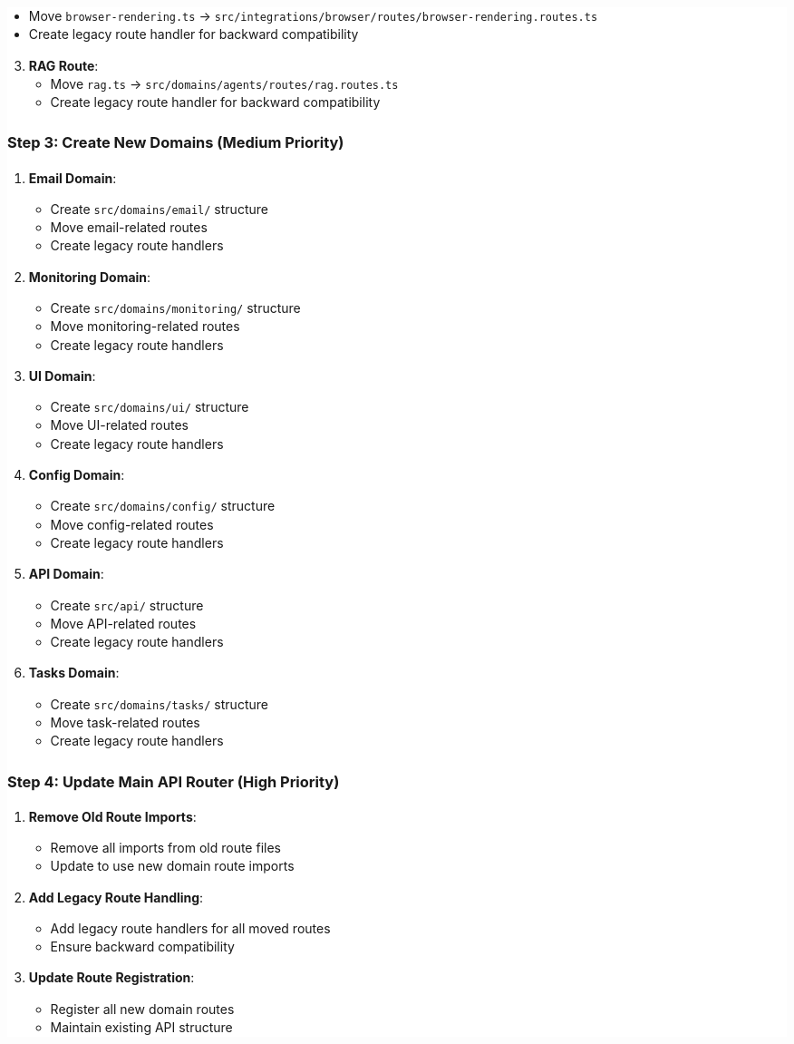    - Move `browser-rendering.ts` → `src/integrations/browser/routes/browser-rendering.routes.ts`
   - Create legacy route handler for backward compatibility

3. **RAG Route**:
   - Move `rag.ts` → `src/domains/agents/routes/rag.routes.ts`
   - Create legacy route handler for backward compatibility

### **Step 3: Create New Domains** (Medium Priority)

1. **Email Domain**:

   - Create `src/domains/email/` structure
   - Move email-related routes
   - Create legacy route handlers

2. **Monitoring Domain**:

   - Create `src/domains/monitoring/` structure
   - Move monitoring-related routes
   - Create legacy route handlers

3. **UI Domain**:

   - Create `src/domains/ui/` structure
   - Move UI-related routes
   - Create legacy route handlers

4. **Config Domain**:

   - Create `src/domains/config/` structure
   - Move config-related routes
   - Create legacy route handlers

5. **API Domain**:

   - Create `src/api/` structure
   - Move API-related routes
   - Create legacy route handlers

6. **Tasks Domain**:
   - Create `src/domains/tasks/` structure
   - Move task-related routes
   - Create legacy route handlers

### **Step 4: Update Main API Router** (High Priority)

1. **Remove Old Route Imports**:

   - Remove all imports from old route files
   - Update to use new domain route imports

2. **Add Legacy Route Handling**:

   - Add legacy route handlers for all moved routes
   - Ensure backward compatibility

3. **Update Route Registration**:
   - Register all new domain routes
   - Maintain existing API structure
